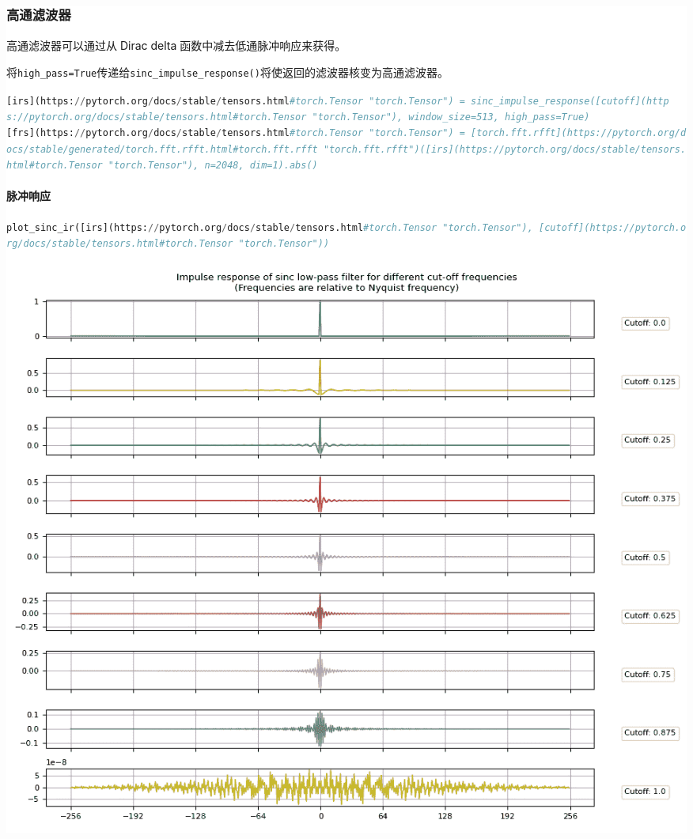 ### 高通滤波器

高通滤波器可以通过从 Dirac delta 函数中减去低通脉冲响应来获得。

将`high_pass=True`传递给`sinc_impulse_response()`将使返回的滤波器核变为高通滤波器。

```py
[irs](https://pytorch.org/docs/stable/tensors.html#torch.Tensor "torch.Tensor") = sinc_impulse_response([cutoff](https://pytorch.org/docs/stable/tensors.html#torch.Tensor "torch.Tensor"), window_size=513, high_pass=True)
[frs](https://pytorch.org/docs/stable/tensors.html#torch.Tensor "torch.Tensor") = [torch.fft.rfft](https://pytorch.org/docs/stable/generated/torch.fft.rfft.html#torch.fft.rfft "torch.fft.rfft")([irs](https://pytorch.org/docs/stable/tensors.html#torch.Tensor "torch.Tensor"), n=2048, dim=1).abs() 
```

#### 脉冲响应

```py
plot_sinc_ir([irs](https://pytorch.org/docs/stable/tensors.html#torch.Tensor "torch.Tensor"), [cutoff](https://pytorch.org/docs/stable/tensors.html#torch.Tensor "torch.Tensor")) 
```

![不同截止频率的 sinc 低通滤波器的脉冲响应（频率相对于奈奎斯特频率）](img/65616de3b8352de641f53a45c76f2b1a.png)

